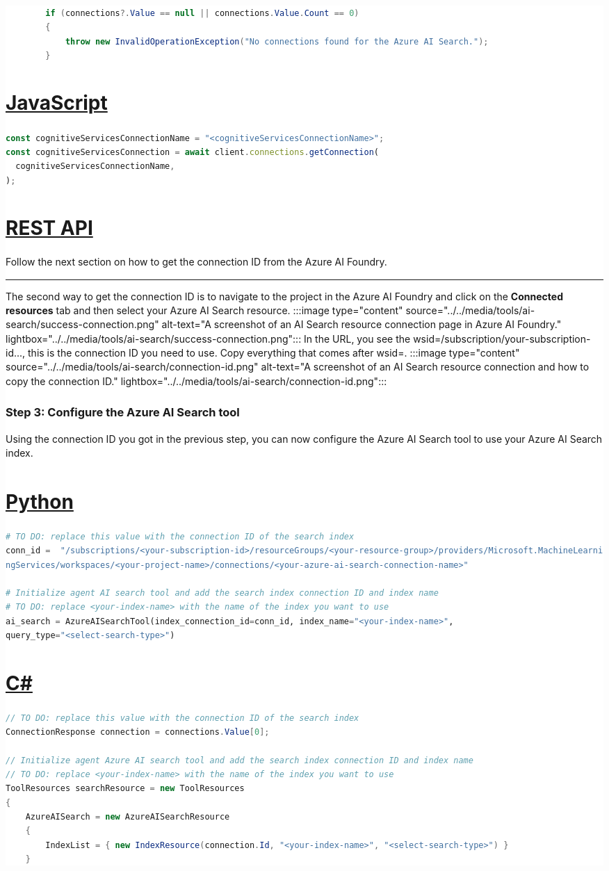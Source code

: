 ```csharp
        if (connections?.Value == null || connections.Value.Count == 0)
        {
            throw new InvalidOperationException("No connections found for the Azure AI Search.");
        }
```

# [JavaScript](#tab/javascript)

```javascript
const cognitiveServicesConnectionName = "<cognitiveServicesConnectionName>";
const cognitiveServicesConnection = await client.connections.getConnection(
  cognitiveServicesConnectionName,
);
```

# [REST API](#tab/rest)
Follow the next section on how to get the connection ID from the Azure AI Foundry.

---
The second way to get the connection ID is to navigate to the project in the Azure AI Foundry and click on the **Connected resources** tab and then select your Azure AI Search resource.
:::image type="content" source="../../media/tools/ai-search/success-connection.png" alt-text="A screenshot of an AI Search resource connection page in Azure AI Foundry." lightbox="../../media/tools/ai-search/success-connection.png":::
In the URL, you see the wsid=/subscription/your-subscription-id..., this is the connection ID you need to use. Copy everything that comes after wsid=.
:::image type="content" source="../../media/tools/ai-search/connection-id.png" alt-text="A screenshot of an AI Search resource connection and how to copy the connection ID." lightbox="../../media/tools/ai-search/connection-id.png":::

### Step 3: Configure the Azure AI Search tool
Using the connection ID you got in the previous step, you can now configure the Azure AI Search tool to use your Azure AI Search index.
# [Python](#tab/python)
```python
# TO DO: replace this value with the connection ID of the search index
conn_id =  "/subscriptions/<your-subscription-id>/resourceGroups/<your-resource-group>/providers/Microsoft.MachineLearningServices/workspaces/<your-project-name>/connections/<your-azure-ai-search-connection-name>"

# Initialize agent AI search tool and add the search index connection ID and index name
# TO DO: replace <your-index-name> with the name of the index you want to use
ai_search = AzureAISearchTool(index_connection_id=conn_id, index_name="<your-index-name>",
query_type="<select-search-type>")
```
# [C#](#tab/csharp)
```csharp
// TO DO: replace this value with the connection ID of the search index
ConnectionResponse connection = connections.Value[0];

// Initialize agent Azure AI search tool and add the search index connection ID and index name
// TO DO: replace <your-index-name> with the name of the index you want to use
ToolResources searchResource = new ToolResources
{
    AzureAISearch = new AzureAISearchResource
    {
        IndexList = { new IndexResource(connection.Id, "<your-index-name>", "<select-search-type>") }
    }
```
